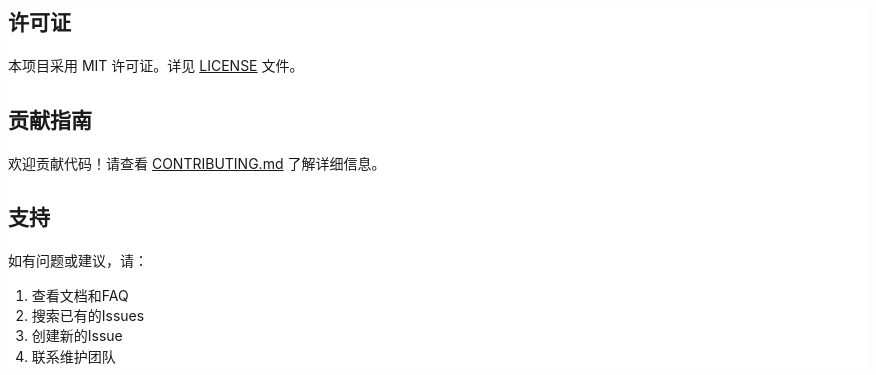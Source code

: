 ## 许可证

本项目采用 MIT 许可证。详见 [LICENSE](../LICENSE) 文件。

## 贡献指南

欢迎贡献代码！请查看 [CONTRIBUTING.md](../CONTRIBUTING.md) 了解详细信息。

## 支持

如有问题或建议，请：

1. 查看文档和FAQ
2. 搜索已有的Issues
3. 创建新的Issue
4. 联系维护团队 